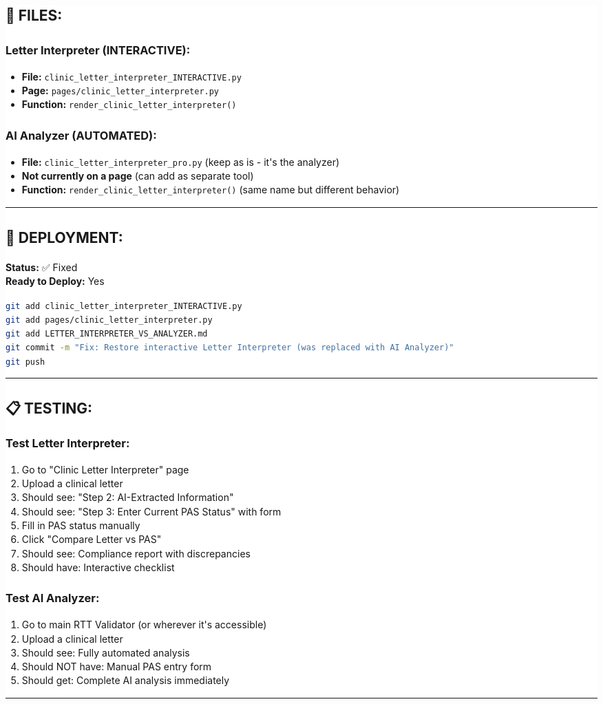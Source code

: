 
## **📁 FILES:**

### **Letter Interpreter (INTERACTIVE):**
- **File:** `clinic_letter_interpreter_INTERACTIVE.py`
- **Page:** `pages/clinic_letter_interpreter.py`
- **Function:** `render_clinic_letter_interpreter()`

### **AI Analyzer (AUTOMATED):**
- **File:** `clinic_letter_interpreter_pro.py` (keep as is - it's the analyzer)
- **Not currently on a page** (can add as separate tool)
- **Function:** `render_clinic_letter_interpreter()` (same name but different behavior)

---

## **🚀 DEPLOYMENT:**

**Status:** ✅ Fixed  
**Ready to Deploy:** Yes

```bash
git add clinic_letter_interpreter_INTERACTIVE.py
git add pages/clinic_letter_interpreter.py
git add LETTER_INTERPRETER_VS_ANALYZER.md
git commit -m "Fix: Restore interactive Letter Interpreter (was replaced with AI Analyzer)"
git push
```

---

## **📋 TESTING:**

### **Test Letter Interpreter:**
1. Go to "Clinic Letter Interpreter" page
2. Upload a clinical letter
3. Should see: "Step 2: AI-Extracted Information"
4. Should see: "Step 3: Enter Current PAS Status" with form
5. Fill in PAS status manually
6. Click "Compare Letter vs PAS"
7. Should see: Compliance report with discrepancies
8. Should have: Interactive checklist

### **Test AI Analyzer:**
1. Go to main RTT Validator (or wherever it's accessible)
2. Upload a clinical letter
3. Should see: Fully automated analysis
4. Should NOT have: Manual PAS entry form
5. Should get: Complete AI analysis immediately

---
